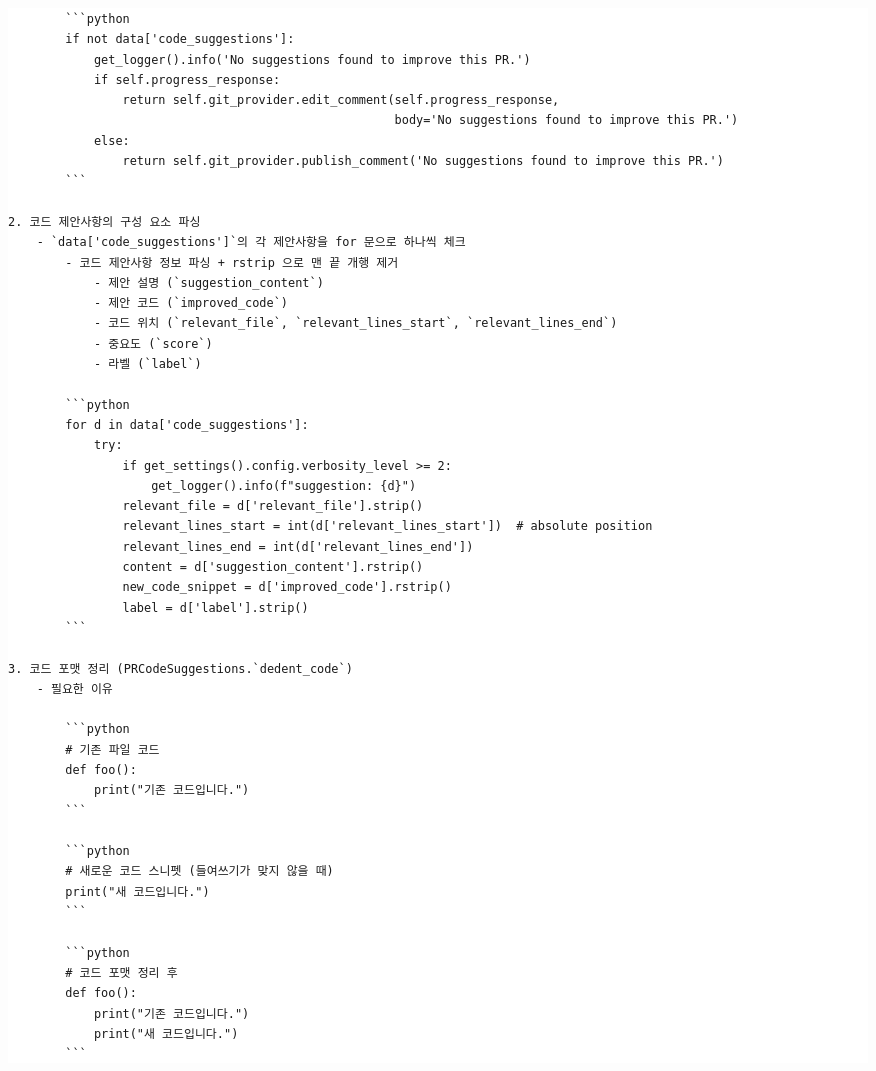             ```python
            if not data['code_suggestions']:
                get_logger().info('No suggestions found to improve this PR.')
                if self.progress_response:
                    return self.git_provider.edit_comment(self.progress_response,
                                                          body='No suggestions found to improve this PR.')
                else:
                    return self.git_provider.publish_comment('No suggestions found to improve this PR.')
            ```
            
    2. 코드 제안사항의 구성 요소 파싱
        - `data['code_suggestions']`의 각 제안사항을 for 문으로 하나씩 체크
            - 코드 제안사항 정보 파싱 + rstrip 으로 맨 끝 개행 제거
                - 제안 설명 (`suggestion_content`)
                - 제안 코드 (`improved_code`)
                - 코드 위치 (`relevant_file`, `relevant_lines_start`, `relevant_lines_end`)
                - 중요도 (`score`)
                - 라벨 (`label`)
            
            ```python
            for d in data['code_suggestions']:
                try:
                    if get_settings().config.verbosity_level >= 2:
                        get_logger().info(f"suggestion: {d}")
                    relevant_file = d['relevant_file'].strip()
                    relevant_lines_start = int(d['relevant_lines_start'])  # absolute position
                    relevant_lines_end = int(d['relevant_lines_end'])
                    content = d['suggestion_content'].rstrip()
                    new_code_snippet = d['improved_code'].rstrip()
                    label = d['label'].strip()
            ```
            
    3. 코드 포맷 정리 (PRCodeSuggestions.`dedent_code`) 
        - 필요한 이유
            
            ```python
            # 기존 파일 코드
            def foo():
                print("기존 코드입니다.")
            ```
            
            ```python
            # 새로운 코드 스니펫 (들여쓰기가 맞지 않을 때)
            print("새 코드입니다.")
            ```
            
            ```python
            # 코드 포맷 정리 후
            def foo():
                print("기존 코드입니다.")
                print("새 코드입니다.")
            ```
            
